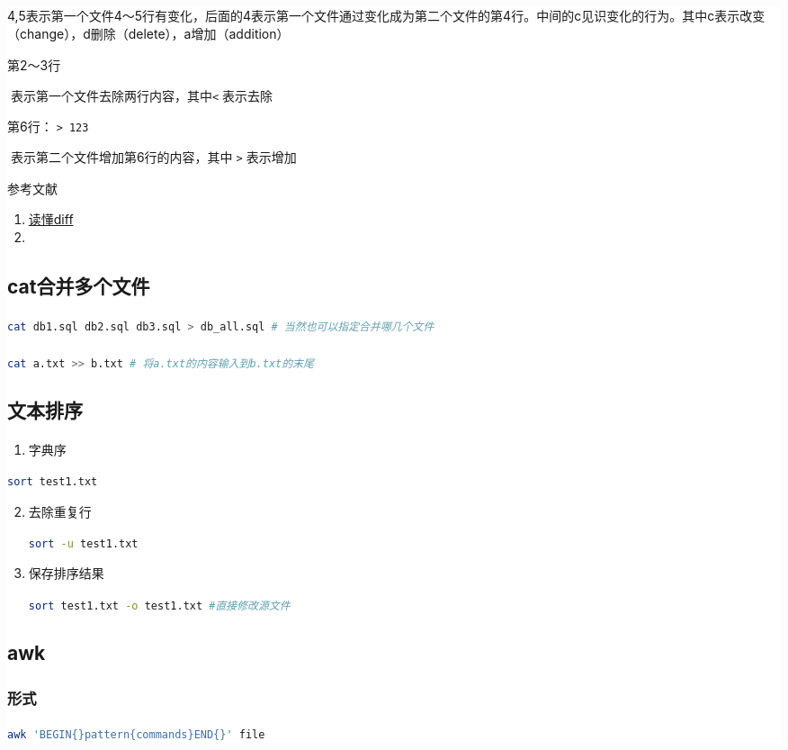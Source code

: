 ​	4,5表示第一个文件4～5行有变化，后面的4表示第一个文件通过变化成为第二个文件的第4行。中间的c见识变化的行为。其中c表示改变（change），d删除（delete），a增加（addition）

第2～3行

​	表示第一个文件去除两行内容，其中`<` 表示去除

第6行： `> 123` 

​	表示第二个文件增加第6行的内容，其中 `>` 表示增加



参考文献

1.  [读懂diff](http://www.ruanyifeng.com/blog/2012/08/how_to_read_diff.html) 
2. 



## cat合并多个文件

```bash
cat db1.sql db2.sql db3.sql > db_all.sql # 当然也可以指定合并哪几个文件 

cat a.txt >> b.txt # 将a.txt的内容输入到b.txt的末尾

```



## 文本排序

1. 字典序

```bash
sort test1.txt
```

2. 去除重复行

   ```bash
   sort -u test1.txt
   ```

3. 保存排序结果

   ```bash
   sort test1.txt -o test1.txt #直接修改源文件
   
   ```



## awk

### 形式

```bash
awk 'BEGIN{}pattern{commands}END{}' file
```
